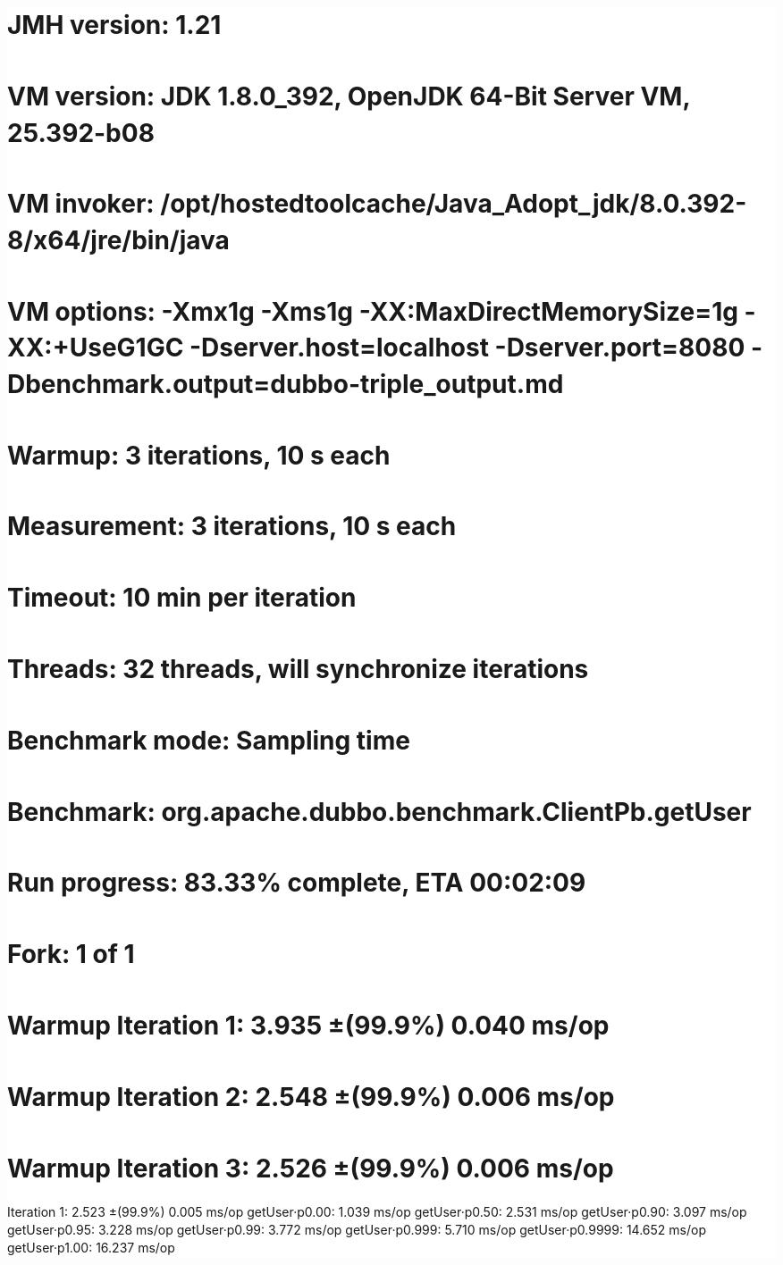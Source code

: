 
# JMH version: 1.21
# VM version: JDK 1.8.0_392, OpenJDK 64-Bit Server VM, 25.392-b08
# VM invoker: /opt/hostedtoolcache/Java_Adopt_jdk/8.0.392-8/x64/jre/bin/java
# VM options: -Xmx1g -Xms1g -XX:MaxDirectMemorySize=1g -XX:+UseG1GC -Dserver.host=localhost -Dserver.port=8080 -Dbenchmark.output=dubbo-triple_output.md
# Warmup: 3 iterations, 10 s each
# Measurement: 3 iterations, 10 s each
# Timeout: 10 min per iteration
# Threads: 32 threads, will synchronize iterations
# Benchmark mode: Sampling time
# Benchmark: org.apache.dubbo.benchmark.ClientPb.getUser

# Run progress: 83.33% complete, ETA 00:02:09
# Fork: 1 of 1
# Warmup Iteration   1: 3.935 ±(99.9%) 0.040 ms/op
# Warmup Iteration   2: 2.548 ±(99.9%) 0.006 ms/op
# Warmup Iteration   3: 2.526 ±(99.9%) 0.006 ms/op
Iteration   1: 2.523 ±(99.9%) 0.005 ms/op
                 getUser·p0.00:   1.039 ms/op
                 getUser·p0.50:   2.531 ms/op
                 getUser·p0.90:   3.097 ms/op
                 getUser·p0.95:   3.228 ms/op
                 getUser·p0.99:   3.772 ms/op
                 getUser·p0.999:  5.710 ms/op
                 getUser·p0.9999: 14.652 ms/op
                 getUser·p1.00:   16.237 ms/op
